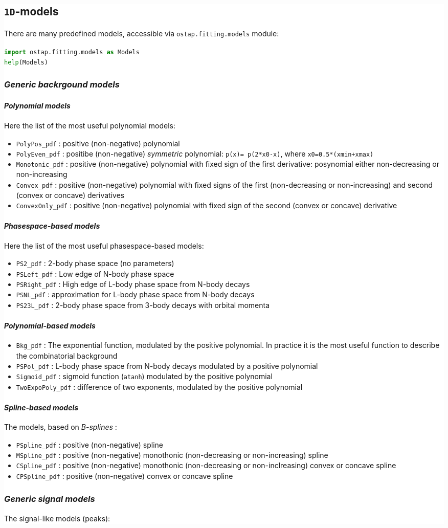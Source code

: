 ## `1D`-models

There are many predefined models, accessible  via `ostap.fitting.models` module:
```python
import ostap.fitting.models as Models
help(Models)
```

### _Generic backrgound models_ 

#### _Polynomial models_ 

Here the list of the most useful polynomial models:
  - `PolyPos_pdf`  : positive (non-negative) polynomial 
  - `PolyEven_pdf` : positibe (non-negative) _symmetric_ polynomial:  `p(x)= p(2*x0-x)`, where `x0=0.5*(xmin+xmax)` 
  - `Monotonic_pdf` : positive (non-negative) polynomial with fixed sign of the first derivative: posynomial either non-decreasing or non-increasing
  - `Convex_pdf` : positive (non-negative) polynomial with fixed signs of the first (non-decreasing or non-increasing) and second (convex or concave) derivatives
  - `ConvexOnly_pdf` : positive (non-negative) polynomial with fixed sign of the second (convex or concave) derivative
  
#### _Phasespace-based models_ 

Here the list of the most useful phasespace-based models:
  - `PS2_pdf`       : 2-body phase space (no parameters)
  - `PSLeft_pdf`    : Low  edge of N-body phase space 
  - `PSRight_pdf`   : High edge of L-body phase space from N-body decays  
  - `PSNL_pdf`      : approximation for L-body phase space from N-body decays  
  - `PS23L_pdf`     : 2-body phase space from 3-body decays with orbital momenta
  
#### _Polynomial-based models_ 

  - `Bkg_pdf`      : The  exponential function, modulated by the positive polynomial. In practice it is the most useful function to describe the combinatorial background
  - `PSPol_pdf`    :  L-body phase space from N-body decays modulated by a positive polynomial  
  - `Sigmoid_pdf`  : sigmoid function (`atanh`) modulated by the positive polynomial 
  - `TwoExpoPoly_pdf` : difference of two exponents, modulated by the positive polynomial

#### _Spline-based models_ 

The models, based on _B-splines_ : 
  - `PSpline_pdf`      : positive (non-negative)  spline 
  - `MSpline_pdf`      : positive (non-negative) monothonic (non-decreasing or non-increasing) spline 
  - `CSpline_pdf`      : positive (non-negative) monothonic (non-decreasing or non-inclreasing) convex or concave spline 
  - `CPSpline_pdf`     : positive (non-negative) convex or concave spline 

### _Generic signal models_ 

The signal-like models (peaks):
 
